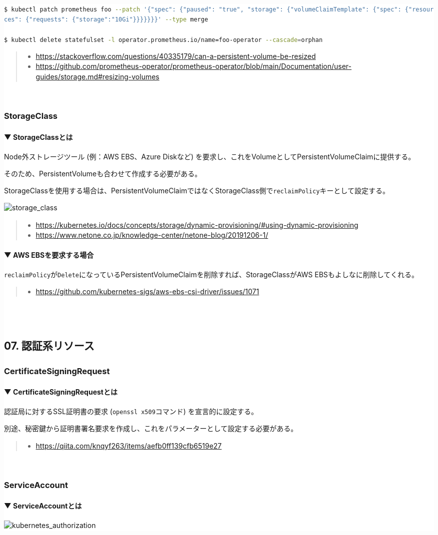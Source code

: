 ```bash
$ kubectl patch prometheus foo --patch '{"spec": {"paused": "true", "storage": {"volumeClaimTemplate": {"spec": {"resources": {"requests": {"storage":"10Gi"}}}}}}}' --type merge

$ kubectl delete statefulset -l operator.prometheus.io/name=foo-operator --cascade=orphan
```

> - https://stackoverflow.com/questions/40335179/can-a-persistent-volume-be-resized
> - https://github.com/prometheus-operator/prometheus-operator/blob/main/Documentation/user-guides/storage.md#resizing-volumes

<br>

### StorageClass

#### ▼ StorageClassとは

Node外ストレージツール (例：AWS EBS、Azure Diskなど) を要求し、これをVolumeとしてPersistentVolumeClaimに提供する。

そのため、PersistentVolumeも合わせて作成する必要がある。

StorageClassを使用する場合は、PersistentVolumeClaimではなくStorageClass側で`reclaimPolicy`キーとして設定する。

![storage_class](https://raw.githubusercontent.com/hiroki-it/tech-notebook-images/master/images/storage_class.png)

> - https://kubernetes.io/docs/concepts/storage/dynamic-provisioning/#using-dynamic-provisioning
> - https://www.netone.co.jp/knowledge-center/netone-blog/20191206-1/

#### ▼ AWS EBSを要求する場合

`reclaimPolicy`が`Delete`になっているPersistentVolumeClaimを削除すれば、StorageClassがAWS EBSもよしなに削除してくれる。

> - https://github.com/kubernetes-sigs/aws-ebs-csi-driver/issues/1071

<br>

<br>

## 07. 認証系リソース

### CertificateSigningRequest

#### ▼ CertificateSigningRequestとは

認証局に対するSSL証明書の要求 (`openssl x509`コマンド) を宣言的に設定する。

別途、秘密鍵から証明書署名要求を作成し、これをパラメーターとして設定する必要がある。

> - https://qiita.com/knqyf263/items/aefb0ff139cfb6519e27

<br>

### ServiceAccount

#### ▼ ServiceAccountとは

![kubernetes_authorization](https://raw.githubusercontent.com/hiroki-it/tech-notebook-images/master/images/kubernetes_authorization.png)
